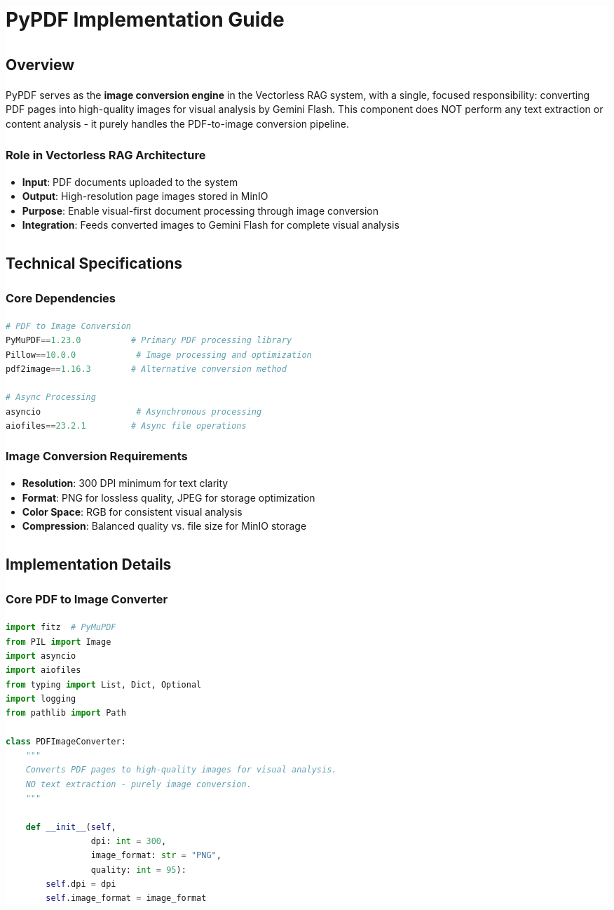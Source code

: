 # PyPDF Implementation Guide

## Overview

PyPDF serves as the **image conversion engine** in the Vectorless RAG system, with a single, focused responsibility: converting PDF pages into high-quality images for visual analysis by Gemini Flash. This component does NOT perform any text extraction or content analysis - it purely handles the PDF-to-image conversion pipeline.

### Role in Vectorless RAG Architecture
- **Input**: PDF documents uploaded to the system
- **Output**: High-resolution page images stored in MinIO
- **Purpose**: Enable visual-first document processing through image conversion
- **Integration**: Feeds converted images to Gemini Flash for complete visual analysis

## Technical Specifications

### Core Dependencies
```python
# PDF to Image Conversion
PyMuPDF==1.23.0          # Primary PDF processing library
Pillow==10.0.0            # Image processing and optimization
pdf2image==1.16.3        # Alternative conversion method

# Async Processing
asyncio                   # Asynchronous processing
aiofiles==23.2.1         # Async file operations
```

### Image Conversion Requirements
- **Resolution**: 300 DPI minimum for text clarity
- **Format**: PNG for lossless quality, JPEG for storage optimization
- **Color Space**: RGB for consistent visual analysis
- **Compression**: Balanced quality vs. file size for MinIO storage

## Implementation Details

### Core PDF to Image Converter

```python
import fitz  # PyMuPDF
from PIL import Image
import asyncio
import aiofiles
from typing import List, Dict, Optional
import logging
from pathlib import Path

class PDFImageConverter:
    """
    Converts PDF pages to high-quality images for visual analysis.
    NO text extraction - purely image conversion.
    """
    
    def __init__(self, 
                 dpi: int = 300,
                 image_format: str = "PNG",
                 quality: int = 95):
        self.dpi = dpi
        self.image_format = image_format
```